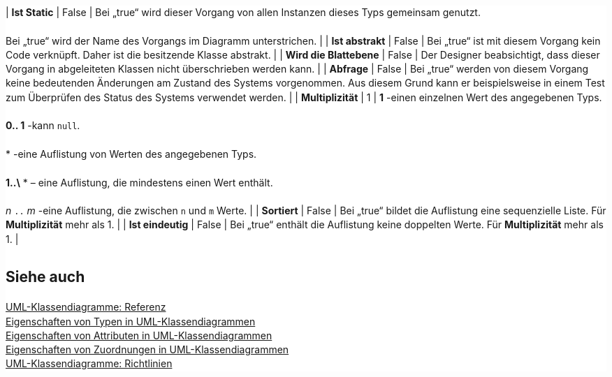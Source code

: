 |    **Ist Static**    |    False     |                                                                                                  Bei „true“ wird dieser Vorgang von allen Instanzen dieses Typs gemeinsam genutzt.<br /><br /> Bei „true“ wird der Name des Vorgangs im Diagramm unterstrichen.                                                                                                   |
|   **Ist abstrakt**   |    False     |                                                                                                                                        Bei „true“ ist mit diesem Vorgang kein Code verknüpft. Daher ist die besitzende Klasse abstrakt.                                                                                                                                         |
|     **Wird die Blattebene**     |    False     |                                                                                                                                              Der Designer beabsichtigt, dass dieser Vorgang in abgeleiteten Klassen nicht überschrieben werden kann.                                                                                                                                              |
|    **Abfrage**     |    False     |                                                                                                 Bei „true“ werden von diesem Vorgang keine bedeutenden Änderungen am Zustand des Systems vorgenommen. Aus diesem Grund kann er beispielsweise in einem Test zum Überprüfen des Status des Systems verwendet werden.                                                                                                  |
|  **Multiplizität**   |      1       |                                 **1** -einen einzelnen Wert des angegebenen Typs.<br /><br /> **0.. 1** -kann `null`.<br /><br /> \* -eine Auflistung von Werten des angegebenen Typs.<br /><br /> **1..\\**  \* – eine Auflistung, die mindestens einen Wert enthält.<br /><br /> *n* `..` *m* -eine Auflistung, die zwischen `n` und `m` Werte.                                  |
|   **Sortiert**    |    False     |                                                                                                                                             Bei „true“ bildet die Auflistung eine sequenzielle Liste. Für **Multiplizität** mehr als 1.                                                                                                                                              |
|    **Ist eindeutig**    |    False     |                                                                                                                                         Bei „true“ enthält die Auflistung keine doppelten Werte. Für **Multiplizität** mehr als 1.                                                                                                                                         |

## <a name="see-also"></a>Siehe auch  
 [UML-Klassendiagramme: Referenz](../modeling/uml-class-diagrams-reference.md)   
 [Eigenschaften von Typen in UML-Klassendiagrammen](../modeling/properties-of-types-on-uml-class-diagrams.md)   
 [Eigenschaften von Attributen in UML-Klassendiagrammen](../modeling/properties-of-attributes-on-uml-class-diagrams.md)   
 [Eigenschaften von Zuordnungen in UML-Klassendiagrammen](../modeling/properties-of-associations-on-uml-class-diagrams.md)   
 [UML-Klassendiagramme: Richtlinien](../modeling/uml-class-diagrams-guidelines.md)




